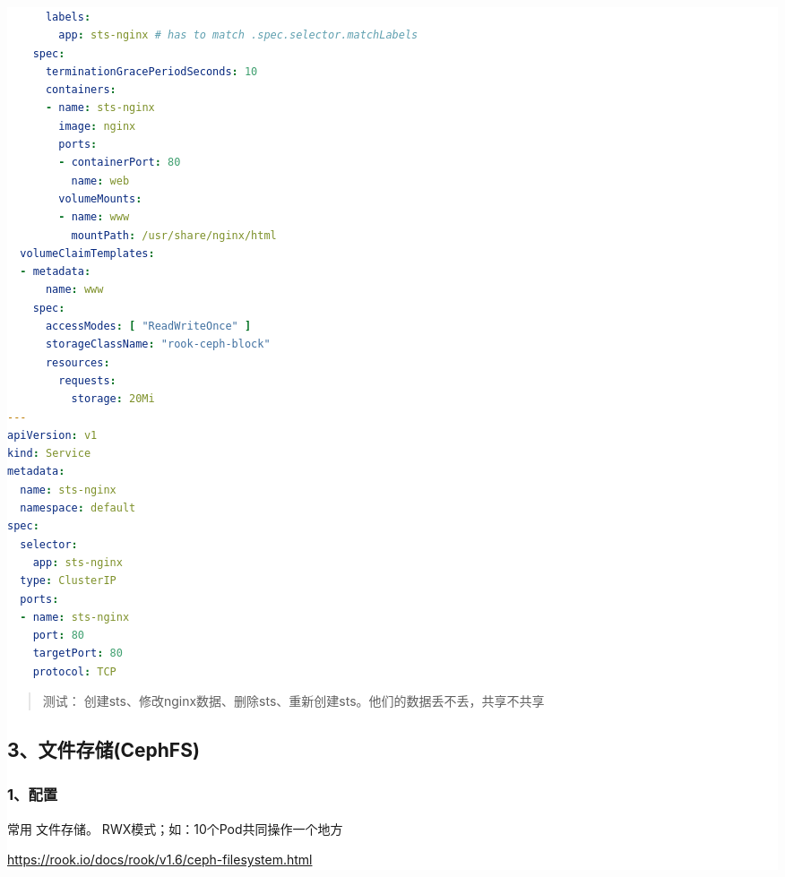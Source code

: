 ```yaml
      labels:
        app: sts-nginx # has to match .spec.selector.matchLabels
    spec:
      terminationGracePeriodSeconds: 10
      containers:
      - name: sts-nginx
        image: nginx
        ports:
        - containerPort: 80
          name: web
        volumeMounts:
        - name: www
          mountPath: /usr/share/nginx/html
  volumeClaimTemplates:
  - metadata:
      name: www
    spec:
      accessModes: [ "ReadWriteOnce" ]
      storageClassName: "rook-ceph-block"
      resources:
        requests:
          storage: 20Mi
---
apiVersion: v1
kind: Service
metadata:
  name: sts-nginx
  namespace: default
spec:
  selector:
    app: sts-nginx
  type: ClusterIP
  ports:
  - name: sts-nginx
    port: 80
    targetPort: 80
    protocol: TCP
```

> 测试： 创建sts、修改nginx数据、删除sts、重新创建sts。他们的数据丢不丢，共享不共享







## 3、文件存储(CephFS)

### 1、配置

常用 文件存储。 RWX模式；如：10个Pod共同操作一个地方

https://rook.io/docs/rook/v1.6/ceph-filesystem.html

